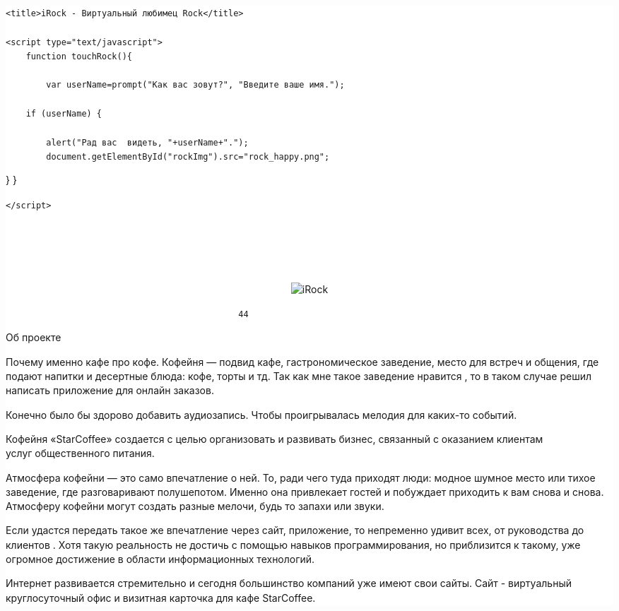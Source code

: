	<title>iRock - Виртуальный любимец Rock</title>

	<script type="text/javascript">
		function touchRock(){

			var userName=prompt("Как вас зовут?", "Введите ваше имя.");
		
		if (userName) {

            alert("Рад вас  видеть, "+userName+".");
            document.getElementById("rockImg").src="rock_happy.png";
		
 }
		}

	</script>
</head>

<body onload="alert('Hello');">
    <div style="margin-top: 100px; text-align: center;">
    <img id="rockImg" src="rock.png" alt="iRock" style="cursor: pointer"
       onclick="touchRock();" />
    </div>

</body>
</html>







                                                  44


Об проекте


Почему именно кафе про кофе. Кофейня — подвид кафе, гастрономическое заведение, место для встреч и общения, где подают напитки и десертные блюда: кофе, торты и тд. Так как мне такое заведение нравится , то в таком случае решил написать приложение для онлайн заказов.


Конечно было бы здорово добавить аудиозапись. Чтобы проигрывалась мелодия для каких-то событий.


Кофейня «StarCoffee» создается с целью организовать и развивать бизнес, связанный с оказанием клиентам услуг общественного питания.


Атмосфера кофейни — это само впечатление о ней. То, ради чего туда приходят люди: модное шумное место или тихое заведение, где разговаривают полушепотом. Именно она привлекает гостей и побуждает приходить к вам снова и снова. Атмосферу кофейни могут создать разные мелочи, будь то запахи или звуки.


Если удастся передать такое же впечатление через сайт, приложение, то непременно удивит всех, от руководства до клиентов . Хотя такую реальность не достичь с помощью навыков программирования, но  приблизится к такому, уже огромное достижение в области информационных технологий.


Интернет развивается стремительно и сегодня большинство компаний уже имеют свои сайты. Сайт - виртуальный круглосуточный офис и визитная карточка для кафе StarCoffee.
